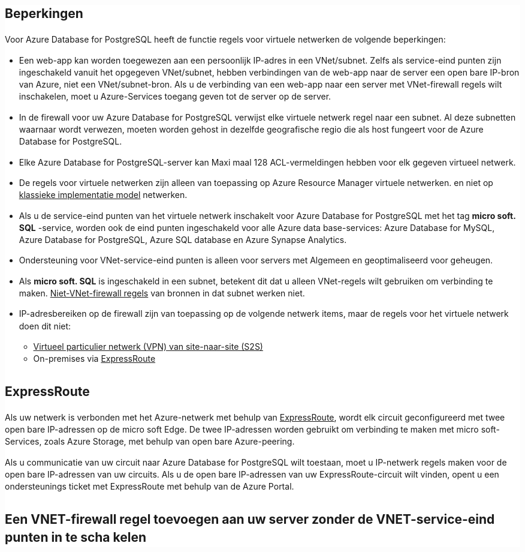 ## <a name="limitations"></a>Beperkingen

Voor Azure Database for PostgreSQL heeft de functie regels voor virtuele netwerken de volgende beperkingen:

- Een web-app kan worden toegewezen aan een persoonlijk IP-adres in een VNet/subnet. Zelfs als service-eind punten zijn ingeschakeld vanuit het opgegeven VNet/subnet, hebben verbindingen van de web-app naar de server een open bare IP-bron van Azure, niet een VNet/subnet-bron. Als u de verbinding van een web-app naar een server met VNet-firewall regels wilt inschakelen, moet u Azure-Services toegang geven tot de server op de server.

- In de firewall voor uw Azure Database for PostgreSQL verwijst elke virtuele netwerk regel naar een subnet. Al deze subnetten waarnaar wordt verwezen, moeten worden gehost in dezelfde geografische regio die als host fungeert voor de Azure Database for PostgreSQL.

- Elke Azure Database for PostgreSQL-server kan Maxi maal 128 ACL-vermeldingen hebben voor elk gegeven virtueel netwerk.

- De regels voor virtuele netwerken zijn alleen van toepassing op Azure Resource Manager virtuele netwerken. en niet op [klassieke implementatie model][arm-deployment-model-568f] netwerken.

- Als u de service-eind punten van het virtuele netwerk inschakelt voor Azure Database for PostgreSQL met het tag **micro soft. SQL** -service, worden ook de eind punten ingeschakeld voor alle Azure data base-services: Azure Database for MySQL, Azure Database for PostgreSQL, Azure SQL database en Azure Synapse Analytics.

- Ondersteuning voor VNet-service-eind punten is alleen voor servers met Algemeen en geoptimaliseerd voor geheugen.

- Als **micro soft. SQL** is ingeschakeld in een subnet, betekent dit dat u alleen VNet-regels wilt gebruiken om verbinding te maken. [Niet-VNet-firewall regels](concepts-firewall-rules.md) van bronnen in dat subnet werken niet.

- IP-adresbereiken op de firewall zijn van toepassing op de volgende netwerk items, maar de regels voor het virtuele netwerk doen dit niet:
    - [Virtueel particulier netwerk (VPN) van site-naar-site (S2S)][vpn-gateway-indexmd-608y]
    - On-premises via [ExpressRoute][expressroute-indexmd-744v]

## <a name="expressroute"></a>ExpressRoute

Als uw netwerk is verbonden met het Azure-netwerk met behulp van [ExpressRoute][expressroute-indexmd-744v], wordt elk circuit geconfigureerd met twee open bare IP-adressen op de micro soft Edge. De twee IP-adressen worden gebruikt om verbinding te maken met micro soft-Services, zoals Azure Storage, met behulp van open bare Azure-peering.

Als u communicatie van uw circuit naar Azure Database for PostgreSQL wilt toestaan, moet u IP-netwerk regels maken voor de open bare IP-adressen van uw circuits. Als u de open bare IP-adressen van uw ExpressRoute-circuit wilt vinden, opent u een ondersteunings ticket met ExpressRoute met behulp van de Azure Portal.

## <a name="adding-a-vnet-firewall-rule-to-your-server-without-turning-on-vnet-service-endpoints"></a>Een VNET-firewall regel toevoegen aan uw server zonder de VNET-service-eind punten in te scha kelen


[arm-deployment-model-568f]: ../azure-resource-manager/management/deployment-models.md
[vm-virtual-network-overview]: ../virtual-network/virtual-networks-overview.md
[vm-virtual-network-service-endpoints-overview-649d]: ../virtual-network/virtual-network-service-endpoints-overview.md
[vm-configure-private-ip-addresses-for-a-virtual-machine-using-the-azure-portal-321w]: ../virtual-network/virtual-networks-static-private-ip-arm-pportal.md
[rbac-what-is-813s]: ../role-based-access-control/overview.md
[vpn-gateway-indexmd-608y]: ../vpn-gateway/index.yml
[expressroute-indexmd-744v]: ../expressroute/index.yml
[resource-manager-portal]: ../azure-resource-manager/management/resource-providers-and-types.md